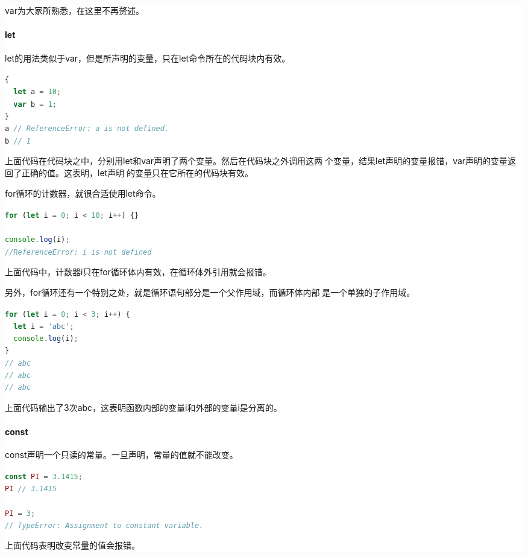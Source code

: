 var为大家所熟悉，在这里不再赘述。

#### let

let的用法类似于var，但是所声明的变量，只在let命令所在的代码块内有效。

```javascript
{  
  let a = 10;  
  var b = 1;  
}  
a // ReferenceError: a is not defined.  
b // 1
```

上面代码在代码块之中，分别用let和var声明了两个变量。然后在代码块之外调用这两
个变量，结果let声明的变量报错，var声明的变量返回了正确的值。这表明，let声明
的变量只在它所在的代码块有效。

for循环的计数器，就很合适使用let命令。

```javascript
for (let i = 0; i < 10; i++) {}

console.log(i);
//ReferenceError: i is not defined
```

上面代码中，计数器i只在for循环体内有效，在循环体外引用就会报错。

另外，for循环还有一个特别之处，就是循环语句部分是一个父作用域，而循环体内部
是一个单独的子作用域。

```javascript
for (let i = 0; i < 3; i++) {
  let i = 'abc';
  console.log(i);
}
// abc
// abc
// abc
```

上面代码输出了3次abc，这表明函数内部的变量i和外部的变量i是分离的。

#### const

const声明一个只读的常量。一旦声明，常量的值就不能改变。

```javascript
const PI = 3.1415;
PI // 3.1415

PI = 3;
// TypeError: Assignment to constant variable.
```

上面代码表明改变常量的值会报错。
